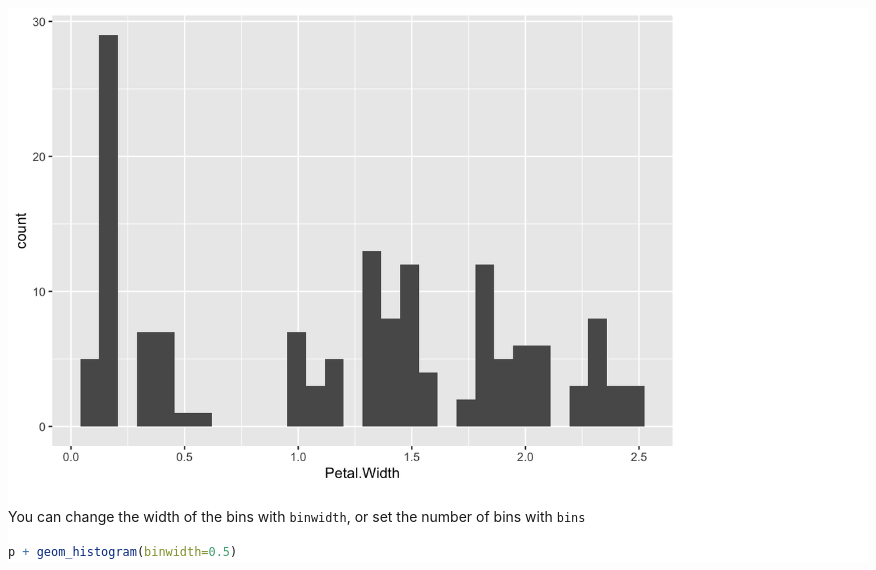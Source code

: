 <img src="04-geoms_files/figure-html/unnamed-chunk-10-1.png" width="672" />


You can change the width of the bins with `binwidth`, or set the number of bins with `bins`

```r
p + geom_histogram(binwidth=0.5) 
```
